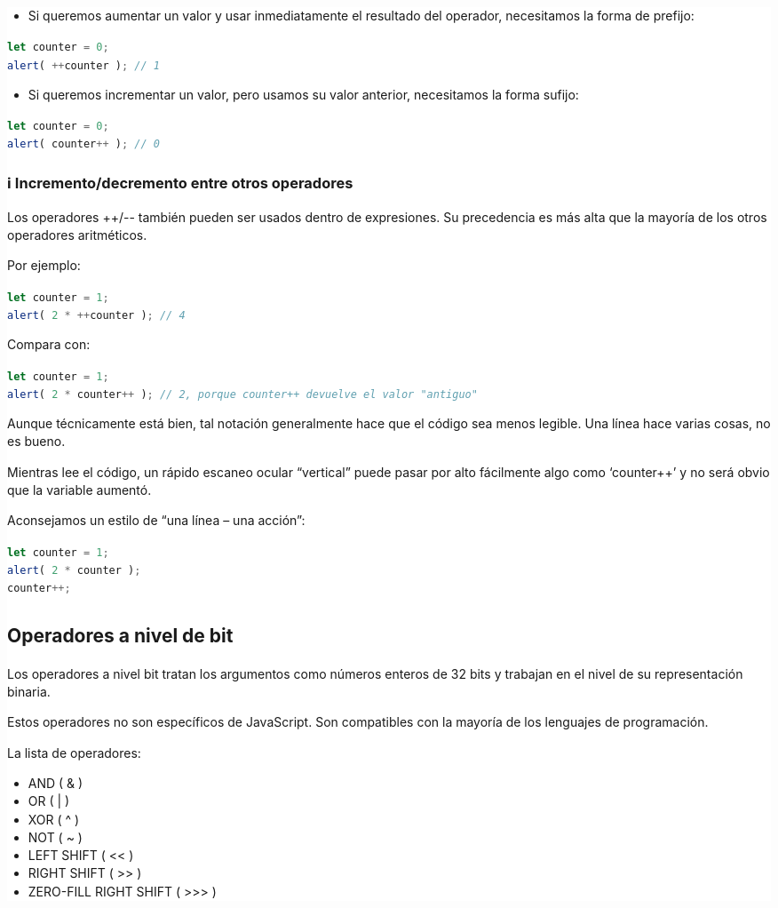 * Si queremos aumentar un valor y usar inmediatamente el resultado del operador, necesitamos la forma de prefijo:

````js
let counter = 0;
alert( ++counter ); // 1
````

* Si queremos incrementar un valor, pero usamos su valor anterior, necesitamos la forma sufijo:

````js
let counter = 0;
alert( counter++ ); // 0
````

### ℹ️ Incremento/decremento entre otros operadores

Los operadores ++/-- también pueden ser usados dentro de expresiones. Su precedencia es más alta que la mayoría de los otros operadores aritméticos.

Por ejemplo:

````js
let counter = 1;
alert( 2 * ++counter ); // 4
````

Compara con:

````js
let counter = 1;
alert( 2 * counter++ ); // 2, porque counter++ devuelve el valor "antiguo"
````

Aunque técnicamente está bien, tal notación generalmente hace que el código sea menos legible. Una línea hace varias cosas, no es bueno.

Mientras lee el código, un rápido escaneo ocular “vertical” puede pasar por alto fácilmente algo como ‘counter++’ y no será obvio que la variable aumentó.

Aconsejamos un estilo de “una línea – una acción”:

````js
let counter = 1;
alert( 2 * counter );
counter++;
````

## Operadores a nivel de bit

Los operadores a nivel bit tratan los argumentos como números enteros de 32 bits y trabajan en el nivel de su representación binaria.

Estos operadores no son específicos de JavaScript. Son compatibles con la mayoría de los lenguajes de programación.

La lista de operadores:

* AND ( & )
* OR ( | )
* XOR ( ^ )
* NOT ( ~ )
* LEFT SHIFT ( << )
* RIGHT SHIFT ( >> )
* ZERO-FILL RIGHT SHIFT ( >>> )
